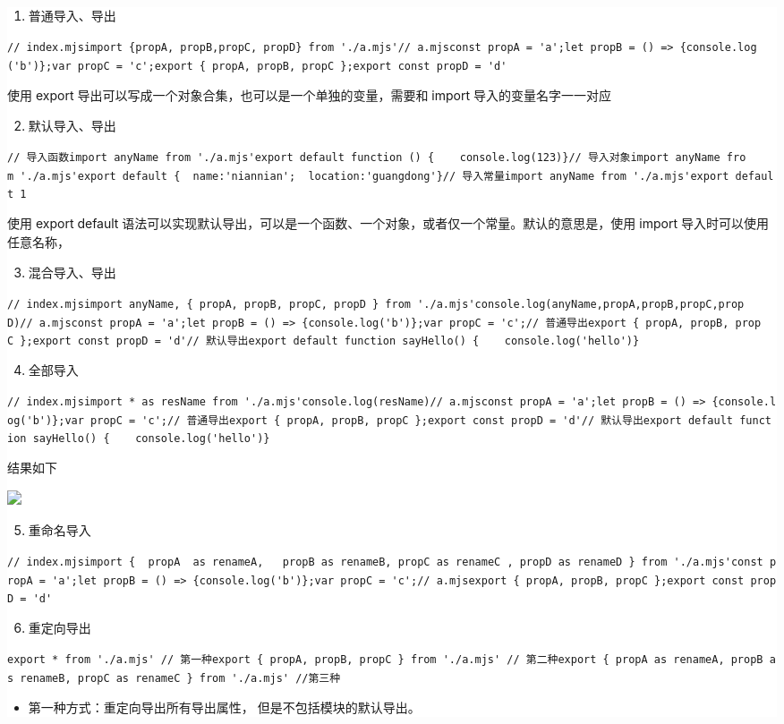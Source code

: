 1.  普通导入、导出
    

```
// index.mjsimport {propA, propB,propC, propD} from './a.mjs'// a.mjsconst propA = 'a';let propB = () => {console.log('b')};var propC = 'c';export { propA, propB, propC };export const propD = 'd'
```

使用 export 导出可以写成一个对象合集，也可以是一个单独的变量，需要和 import 导入的变量名字一一对应

2.  默认导入、导出
    

```
// 导入函数import anyName from './a.mjs'export default function () {    console.log(123)}// 导入对象import anyName from './a.mjs'export default {  name:'niannian';  location:'guangdong'}// 导入常量import anyName from './a.mjs'export default 1
```

使用 export default 语法可以实现默认导出，可以是一个函数、一个对象，或者仅一个常量。默认的意思是，使用 import 导入时可以使用任意名称，

3.  混合导入、导出
    

```
// index.mjsimport anyName, { propA, propB, propC, propD } from './a.mjs'console.log(anyName,propA,propB,propC,propD)// a.mjsconst propA = 'a';let propB = () => {console.log('b')};var propC = 'c';// 普通导出export { propA, propB, propC };export const propD = 'd'// 默认导出export default function sayHello() {    console.log('hello')}
```

4.  全部导入
    

```
// index.mjsimport * as resName from './a.mjs'console.log(resName)// a.mjsconst propA = 'a';let propB = () => {console.log('b')};var propC = 'c';// 普通导出export { propA, propB, propC };export const propD = 'd'// 默认导出export default function sayHello() {    console.log('hello')}
```

结果如下

![](https://mmbiz.qpic.cn/mmbiz_png/cpWiaicnZTauZyNibViayh0lqUsQFhibMibwxHdI6sC9v1ZYzZcBz3UItgmwiaaNa0JCYRCm2lFybG4EicZf7OKHRULS0Q/640?wx_fmt=png)

5.  重命名导入
    

```
// index.mjsimport {  propA  as renameA,   propB as renameB, propC as renameC , propD as renameD } from './a.mjs'const propA = 'a';let propB = () => {console.log('b')};var propC = 'c';// a.mjsexport { propA, propB, propC };export const propD = 'd'
```

6.  重定向导出
    

```
export * from './a.mjs' // 第一种export { propA, propB, propC } from './a.mjs' // 第二种export { propA as renameA, propB as renameB, propC as renameC } from './a.mjs' //第三种
```

*   第一种方式：重定向导出所有导出属性， 但是不包括模块的默认导出。
    
